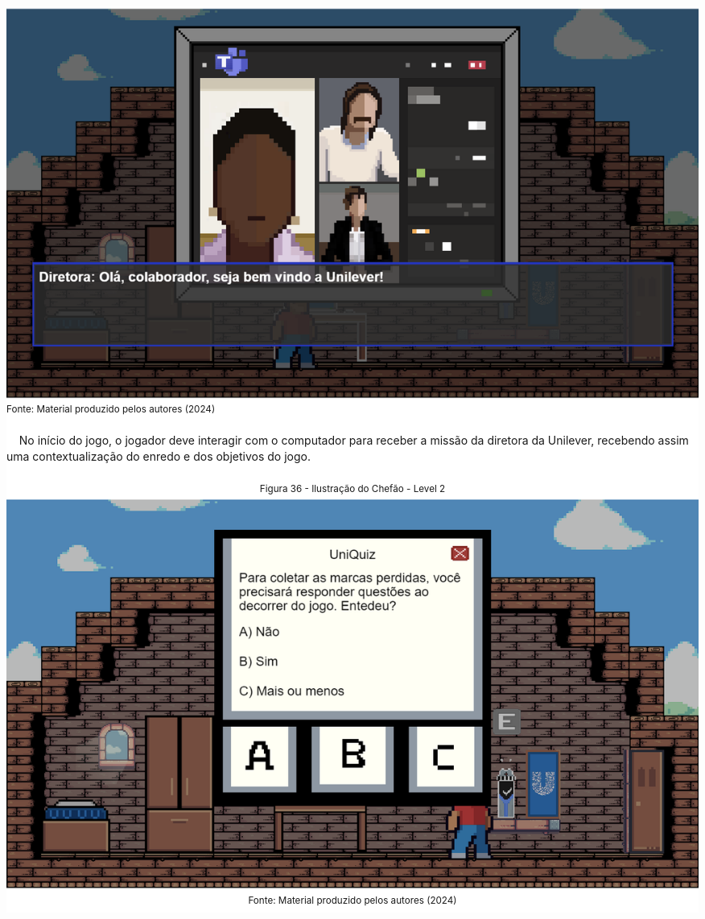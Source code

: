 <img src="../assets/mvp/mvp6.png" width="100%">
<sup>Fonte: Material produzido pelos autores (2024)</sup>
</div>


&nbsp;&nbsp;&nbsp;&nbsp;No início do jogo, o jogador deve interagir com o computador para receber a missão da diretora da Unilever, recebendo assim uma contextualização do enredo e dos objetivos do jogo.

<div align="center">
<sub>Figura 36 - Ilustração do Chefão - Level 2</sub>
<img src="../assets/mvp/mvp8.png" width="100%">
<sup>Fonte: Material produzido pelos autores (2024)</sup>
</div>
